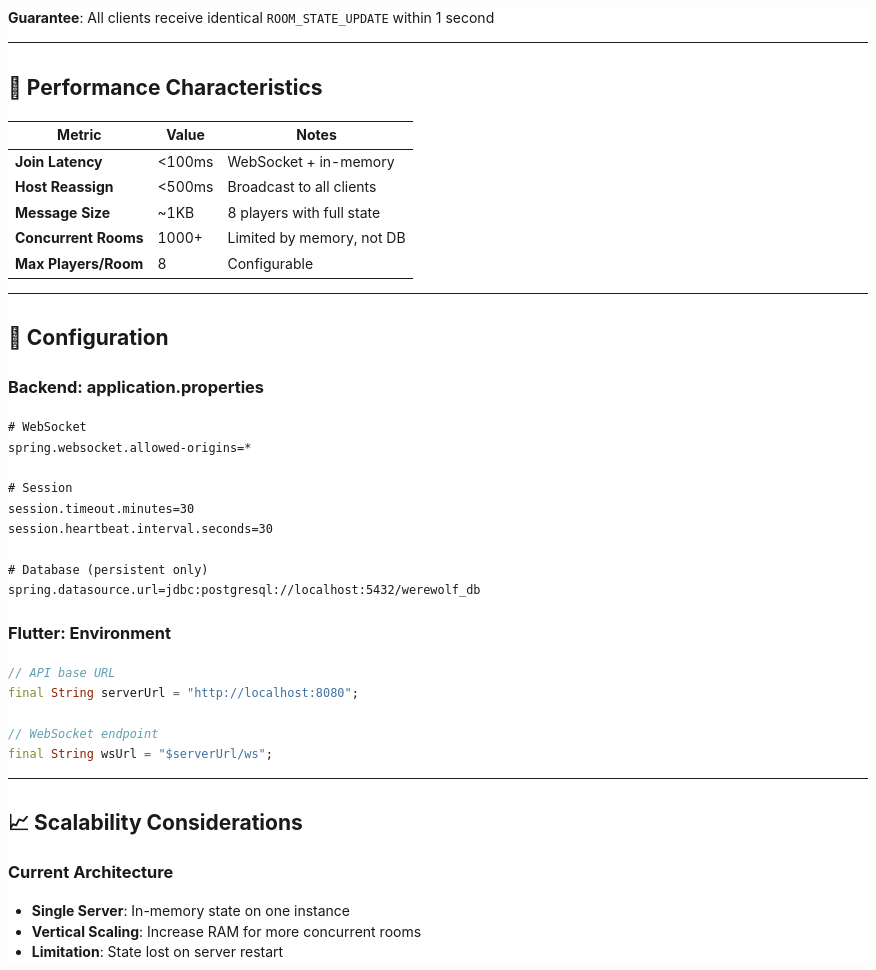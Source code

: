 **Guarantee**: All clients receive identical `ROOM_STATE_UPDATE` within 1 second

---

## 🚀 Performance Characteristics

| Metric | Value | Notes |
|--------|-------|-------|
| **Join Latency** | <100ms | WebSocket + in-memory |
| **Host Reassign** | <500ms | Broadcast to all clients |
| **Message Size** | ~1KB | 8 players with full state |
| **Concurrent Rooms** | 1000+ | Limited by memory, not DB |
| **Max Players/Room** | 8 | Configurable |

---

## 🔧 Configuration

### Backend: application.properties

```properties
# WebSocket
spring.websocket.allowed-origins=*

# Session
session.timeout.minutes=30
session.heartbeat.interval.seconds=30

# Database (persistent only)
spring.datasource.url=jdbc:postgresql://localhost:5432/werewolf_db
```

### Flutter: Environment

```dart
// API base URL
final String serverUrl = "http://localhost:8080";

// WebSocket endpoint
final String wsUrl = "$serverUrl/ws";
```

---

## 📈 Scalability Considerations

### Current Architecture
- **Single Server**: In-memory state on one instance
- **Vertical Scaling**: Increase RAM for more concurrent rooms
- **Limitation**: State lost on server restart
